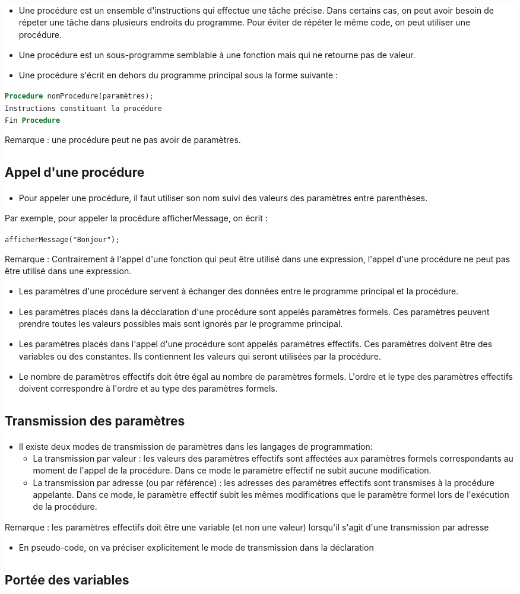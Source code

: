 - Une procédure est un ensemble d'instructions qui effectue une tâche précise. Dans certains cas, on peut avoir besoin de répeter une tâche dans plusieurs endroits du programme. Pour éviter de répéter le même code, on peut utiliser une procédure.

- Une procédure est un sous-programme semblable à une fonction mais qui ne retourne pas de valeur.

- Une procédure s'écrit en dehors du programme principal sous la forme suivante :

```pascal
Procedure nomProcedure(paramètres);
Instructions constituant la procédure
Fin Procedure
```
Remarque : une procédure peut ne pas avoir de paramètres.

## Appel d'une procédure
- Pour appeler une procédure, il faut utiliser son nom suivi des valeurs des paramètres entre parenthèses.

Par exemple, pour appeler la procédure afficherMessage, on écrit :

```pascal
afficherMessage("Bonjour");
```
Remarque : Contrairement à l'appel d'une fonction qui peut être utilisé dans une expression, l'appel d'une procédure ne peut pas être utilisé dans une expression.

- Les paramètres d'une procédure servent à échanger des données entre le programme principal et la procédure.

- Les paramètres placés dans la décclaration d'une procédure sont appelés paramètres formels. Ces paramètres peuvent prendre toutes les valeurs possibles mais sont ignorés par le programme principal.

- Les paramètres placés dans l'appel d'une procédure sont appelés paramètres effectifs. Ces paramètres doivent être des variables ou des constantes. Ils contiennent les valeurs qui seront utilisées par la procédure.

- Le nombre de paramètres effectifs doit être égal au nombre de paramètres formels. L'ordre et le type des paramètres effectifs doivent correspondre à l'ordre et au type des paramètres formels.

## Transmission des paramètres 
- Il existe deux modes de transmission de paramètres dans les langages de programmation: 
    - La transmission par valeur : les valeurs des paramètres effectifs sont affectées aux paramètres formels correspondants au moment de l'appel de la procédure. Dans ce mode le paramètre effectif ne subit aucune modification. 
    - La transmission par adresse (ou par référence) : les adresses des paramètres effectifs sont transmises à la procédure appelante. Dans ce mode, le paramètre effectif subit les mêmes modifications que le paramètre formel lors de l'exécution de la procédure. 

Remarque : les paramètres effectifs doit être une variable (et non une valeur) lorsqu'il s'agit d'une transmission par adresse

- En pseudo-code, on va préciser explicitement le mode de transmission dans la déclaration 

## Portée des variables
